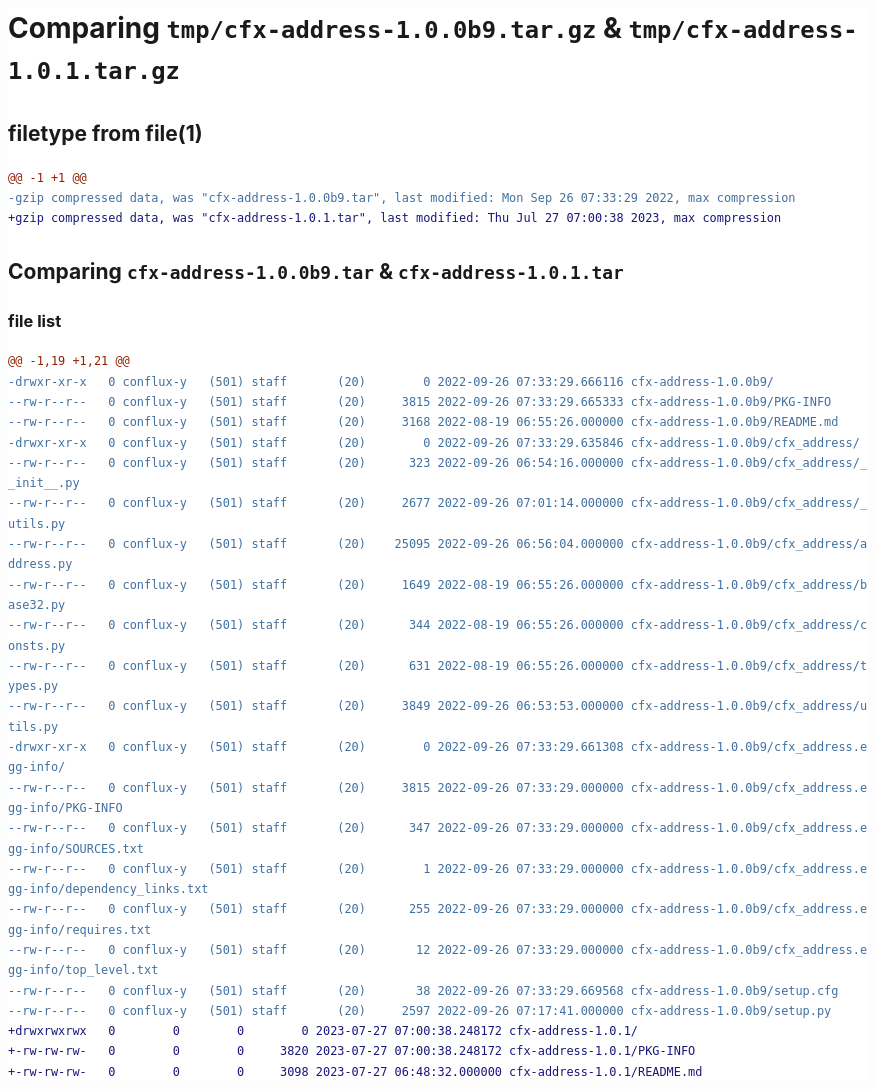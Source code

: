 # Comparing `tmp/cfx-address-1.0.0b9.tar.gz` & `tmp/cfx-address-1.0.1.tar.gz`

## filetype from file(1)

```diff
@@ -1 +1 @@
-gzip compressed data, was "cfx-address-1.0.0b9.tar", last modified: Mon Sep 26 07:33:29 2022, max compression
+gzip compressed data, was "cfx-address-1.0.1.tar", last modified: Thu Jul 27 07:00:38 2023, max compression
```

## Comparing `cfx-address-1.0.0b9.tar` & `cfx-address-1.0.1.tar`

### file list

```diff
@@ -1,19 +1,21 @@
-drwxr-xr-x   0 conflux-y   (501) staff       (20)        0 2022-09-26 07:33:29.666116 cfx-address-1.0.0b9/
--rw-r--r--   0 conflux-y   (501) staff       (20)     3815 2022-09-26 07:33:29.665333 cfx-address-1.0.0b9/PKG-INFO
--rw-r--r--   0 conflux-y   (501) staff       (20)     3168 2022-08-19 06:55:26.000000 cfx-address-1.0.0b9/README.md
-drwxr-xr-x   0 conflux-y   (501) staff       (20)        0 2022-09-26 07:33:29.635846 cfx-address-1.0.0b9/cfx_address/
--rw-r--r--   0 conflux-y   (501) staff       (20)      323 2022-09-26 06:54:16.000000 cfx-address-1.0.0b9/cfx_address/__init__.py
--rw-r--r--   0 conflux-y   (501) staff       (20)     2677 2022-09-26 07:01:14.000000 cfx-address-1.0.0b9/cfx_address/_utils.py
--rw-r--r--   0 conflux-y   (501) staff       (20)    25095 2022-09-26 06:56:04.000000 cfx-address-1.0.0b9/cfx_address/address.py
--rw-r--r--   0 conflux-y   (501) staff       (20)     1649 2022-08-19 06:55:26.000000 cfx-address-1.0.0b9/cfx_address/base32.py
--rw-r--r--   0 conflux-y   (501) staff       (20)      344 2022-08-19 06:55:26.000000 cfx-address-1.0.0b9/cfx_address/consts.py
--rw-r--r--   0 conflux-y   (501) staff       (20)      631 2022-08-19 06:55:26.000000 cfx-address-1.0.0b9/cfx_address/types.py
--rw-r--r--   0 conflux-y   (501) staff       (20)     3849 2022-09-26 06:53:53.000000 cfx-address-1.0.0b9/cfx_address/utils.py
-drwxr-xr-x   0 conflux-y   (501) staff       (20)        0 2022-09-26 07:33:29.661308 cfx-address-1.0.0b9/cfx_address.egg-info/
--rw-r--r--   0 conflux-y   (501) staff       (20)     3815 2022-09-26 07:33:29.000000 cfx-address-1.0.0b9/cfx_address.egg-info/PKG-INFO
--rw-r--r--   0 conflux-y   (501) staff       (20)      347 2022-09-26 07:33:29.000000 cfx-address-1.0.0b9/cfx_address.egg-info/SOURCES.txt
--rw-r--r--   0 conflux-y   (501) staff       (20)        1 2022-09-26 07:33:29.000000 cfx-address-1.0.0b9/cfx_address.egg-info/dependency_links.txt
--rw-r--r--   0 conflux-y   (501) staff       (20)      255 2022-09-26 07:33:29.000000 cfx-address-1.0.0b9/cfx_address.egg-info/requires.txt
--rw-r--r--   0 conflux-y   (501) staff       (20)       12 2022-09-26 07:33:29.000000 cfx-address-1.0.0b9/cfx_address.egg-info/top_level.txt
--rw-r--r--   0 conflux-y   (501) staff       (20)       38 2022-09-26 07:33:29.669568 cfx-address-1.0.0b9/setup.cfg
--rw-r--r--   0 conflux-y   (501) staff       (20)     2597 2022-09-26 07:17:41.000000 cfx-address-1.0.0b9/setup.py
+drwxrwxrwx   0        0        0        0 2023-07-27 07:00:38.248172 cfx-address-1.0.1/
+-rw-rw-rw-   0        0        0     3820 2023-07-27 07:00:38.248172 cfx-address-1.0.1/PKG-INFO
+-rw-rw-rw-   0        0        0     3098 2023-07-27 06:48:32.000000 cfx-address-1.0.1/README.md
```